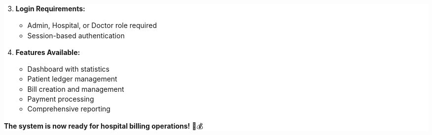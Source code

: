 3. **Login Requirements:**
   - Admin, Hospital, or Doctor role required
   - Session-based authentication

4. **Features Available:**
   - Dashboard with statistics
   - Patient ledger management
   - Bill creation and management
   - Payment processing
   - Comprehensive reporting

**The system is now ready for hospital billing operations!** 🏥💰

